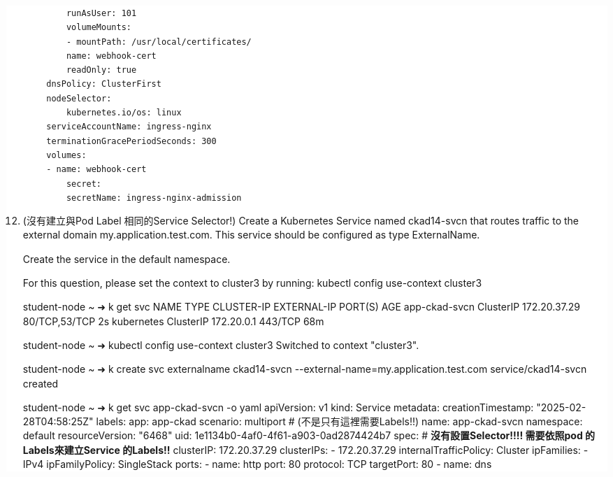                 runAsUser: 101
                volumeMounts:
                - mountPath: /usr/local/certificates/
                name: webhook-cert
                readOnly: true
            dnsPolicy: ClusterFirst
            nodeSelector:
                kubernetes.io/os: linux
            serviceAccountName: ingress-nginx
            terminationGracePeriodSeconds: 300
            volumes:
            - name: webhook-cert
                secret:
                secretName: ingress-nginx-admission




12. (沒有建立與Pod Label 相同的Service Selector!) Create a Kubernetes Service named ckad14-svcn that routes traffic to the external domain my.application.test.com. This service should be configured as type ExternalName.

    Create the service in the default namespace.

    For this question, please set the context to cluster3 by running:
    kubectl config use-context cluster3


    student-node ~ ➜  k get svc
    NAME            TYPE        CLUSTER-IP     EXTERNAL-IP   PORT(S)         AGE
    app-ckad-svcn   ClusterIP   172.20.37.29   <none>        80/TCP,53/TCP   2s
    kubernetes      ClusterIP   172.20.0.1     <none>        443/TCP         68m
    

    student-node ~ ➜  kubectl config use-context cluster3
    Switched to context "cluster3".

    student-node ~ ➜  k create svc externalname ckad14-svcn --external-name=my.application.test.com
    service/ckad14-svcn created

    student-node ~ ➜  k get svc app-ckad-svcn -o yaml
    apiVersion: v1
    kind: Service
    metadata:
        creationTimestamp: "2025-02-28T04:58:25Z"
        labels:
            app: app-ckad
            scenario: multiport # (不是只有這裡需要Labels!!)
        name: app-ckad-svcn
        namespace: default
        resourceVersion: "6468"
        uid: 1e1134b0-4af0-4f61-a903-0ad2874424b7
    spec:
        # **沒有設置Selector!!!!  需要依照pod 的Labels來建立Service 的Labels!!**
        clusterIP: 172.20.37.29
        clusterIPs:
        - 172.20.37.29
        internalTrafficPolicy: Cluster
        ipFamilies:
        - IPv4
        ipFamilyPolicy: SingleStack
        ports:
        - name: http
            port: 80
            protocol: TCP
            targetPort: 80
        - name: dns